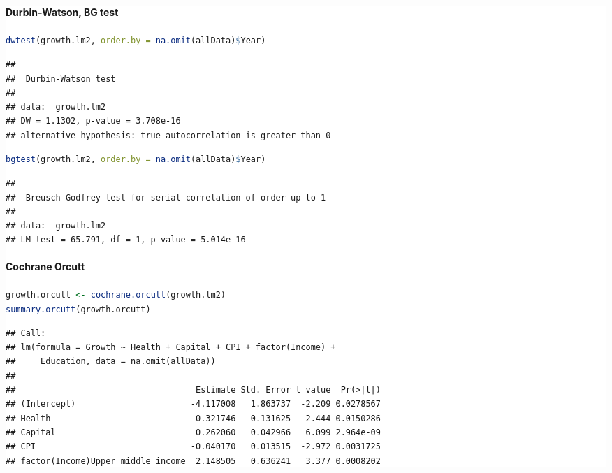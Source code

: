 #### Durbin-Watson, BG test

``` r
dwtest(growth.lm2, order.by = na.omit(allData)$Year)
```

    ## 
    ##  Durbin-Watson test
    ## 
    ## data:  growth.lm2
    ## DW = 1.1302, p-value = 3.708e-16
    ## alternative hypothesis: true autocorrelation is greater than 0

``` r
bgtest(growth.lm2, order.by = na.omit(allData)$Year)
```

    ## 
    ##  Breusch-Godfrey test for serial correlation of order up to 1
    ## 
    ## data:  growth.lm2
    ## LM test = 65.791, df = 1, p-value = 5.014e-16

#### Cochrane Orcutt

``` r
growth.orcutt <- cochrane.orcutt(growth.lm2)
summary.orcutt(growth.orcutt)
```

    ## Call:
    ## lm(formula = Growth ~ Health + Capital + CPI + factor(Income) + 
    ##     Education, data = na.omit(allData))
    ## 
    ##                                    Estimate Std. Error t value  Pr(>|t|)
    ## (Intercept)                       -4.117008   1.863737  -2.209 0.0278567
    ## Health                            -0.321746   0.131625  -2.444 0.0150286
    ## Capital                            0.262060   0.042966   6.099 2.964e-09
    ## CPI                               -0.040170   0.013515  -2.972 0.0031725
    ## factor(Income)Upper middle income  2.148505   0.636241   3.377 0.0008202